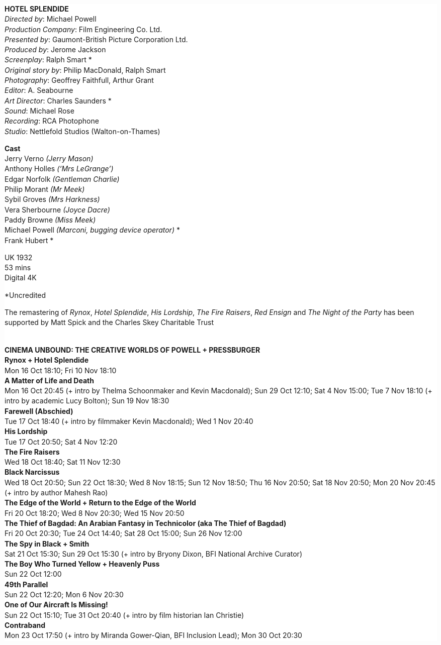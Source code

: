 **HOTEL SPLENDIDE**  
_Directed by_: Michael Powell  
_Production Company_: Film Engineering Co. Ltd.  
_Presented by_:  Gaumont-British Picture Corporation Ltd.  
_Produced by_: Jerome Jackson  
_Screenplay_: Ralph Smart *  
_Original story by_: Philip MacDonald, Ralph Smart  
_Photography_: Geoffrey Faithfull, Arthur Grant  
_Editor_: A. Seabourne  
_Art Director_: Charles Saunders *  
_Sound_: Michael Rose  
_Recording_: RCA Photophone  
_Studio_: Nettlefold Studios (Walton-on-Thames)

**Cast**  
Jerry Verno _(Jerry Mason)_  
Anthony Holles _(‘Mrs LeGrange’)_  
Edgar Norfolk _(Gentleman Charlie)_  
Philip Morant _(Mr Meek)_  
Sybil Groves _(Mrs Harkness)_  
Vera Sherbourne _(Joyce Dacre)_  
Paddy Browne _(Miss Meek)_  
Michael Powell _(Marconi, bugging device operator)_ *  
Frank Hubert  *

UK 1932  
53 mins  
Digital 4K

*Uncredited
<br>

The remastering of _Rynox_, _Hotel Splendide_,  _His_ _Lordship_, _The Fire Raisers_, _Red Ensign_ and  _The_ _Night of the Party_ has been supported by Matt Spick and the Charles Skey Charitable Trust
<br><br>

**CINEMA UNBOUND: THE CREATIVE WORLDS OF POWELL + PRESSBURGER**<br>
**Rynox + Hotel Splendide**<br>
Mon 16 Oct 18:10; Fri 10 Nov 18:10<br>
**A Matter of Life and Death**<br>
Mon 16 Oct 20:45 (+ intro by Thelma Schoonmaker and Kevin Macdonald); Sun 29 Oct 12:10; Sat 4 Nov 15:00; Tue 7 Nov 18:10 (+ intro by academic Lucy Bolton); Sun 19 Nov 18:30<br>
**Farewell (Abschied)**<br>
Tue 17 Oct 18:40 (+ intro by filmmaker Kevin Macdonald); Wed 1 Nov 20:40<br>
**His Lordship**<br>
Tue 17 Oct 20:50; Sat 4 Nov 12:20<br>
**The Fire Raisers**<br>
Wed 18 Oct 18:40; Sat 11 Nov 12:30<br>
**Black Narcissus**<br>
Wed 18 Oct 20:50; Sun 22 Oct 18:30; Wed 8 Nov 18:15; Sun 12 Nov 18:50; Thu 16 Nov 20:50; Sat 18 Nov 20:50; Mon 20 Nov 20:45 (+ intro by author Mahesh Rao)<br>
**The Edge of the World + Return to the Edge of the World**<br>
Fri 20 Oct 18:20; Wed 8 Nov 20:30; Wed 15 Nov 20:50<br>
**The Thief of Bagdad: An Arabian Fantasy in Technicolor (aka The Thief of Bagdad)**<br>
Fri 20 Oct 20:30; Tue 24 Oct 14:40; Sat 28 Oct 15:00; Sun 26 Nov 12:00<br>
**The Spy in Black + Smith**<br>
Sat 21 Oct 15:30; Sun 29 Oct 15:30 (+ intro by Bryony Dixon, BFI National Archive Curator)<br>
**The Boy Who Turned Yellow + Heavenly Puss**<br>
Sun 22 Oct 12:00<br>
**49th Parallel**<br>
Sun 22 Oct 12:20; Mon 6 Nov 20:30<br>
**One of Our Aircraft Is Missing!**<br> 
Sun 22 Oct 15:10; Tue 31 Oct 20:40 (+ intro by film historian Ian Christie)<br>
**Contraband**<br>
Mon 23 Oct 17:50 (+ intro by Miranda Gower-Qian, BFI Inclusion Lead); Mon 30 Oct 20:30<br>
